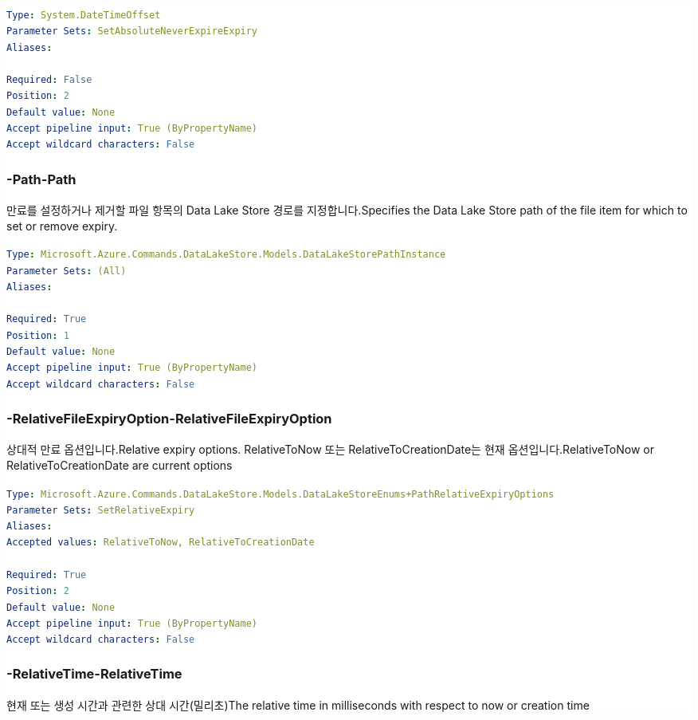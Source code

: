 ```yaml
Type: System.DateTimeOffset
Parameter Sets: SetAbsoluteNeverExpireExpiry
Aliases:

Required: False
Position: 2
Default value: None
Accept pipeline input: True (ByPropertyName)
Accept wildcard characters: False
```

### <span data-ttu-id="41116-127">-Path</span><span class="sxs-lookup"><span data-stu-id="41116-127">-Path</span></span>
<span data-ttu-id="41116-128">만료를 설정하거나 제거할 파일 항목의 Data Lake Store 경로를 지정합니다.</span><span class="sxs-lookup"><span data-stu-id="41116-128">Specifies the Data Lake Store path of the file item for which to set or remove expiry.</span></span>

```yaml
Type: Microsoft.Azure.Commands.DataLakeStore.Models.DataLakeStorePathInstance
Parameter Sets: (All)
Aliases:

Required: True
Position: 1
Default value: None
Accept pipeline input: True (ByPropertyName)
Accept wildcard characters: False
```

### <span data-ttu-id="41116-129">-RelativeFileExpiryOption</span><span class="sxs-lookup"><span data-stu-id="41116-129">-RelativeFileExpiryOption</span></span>
<span data-ttu-id="41116-130">상대적 만료 옵션입니다.</span><span class="sxs-lookup"><span data-stu-id="41116-130">Relative expiry options.</span></span> <span data-ttu-id="41116-131">RelativeToNow 또는 RelativeToCreationDate는 현재 옵션입니다.</span><span class="sxs-lookup"><span data-stu-id="41116-131">RelativeToNow or RelativeToCreationDate are current options</span></span>

```yaml
Type: Microsoft.Azure.Commands.DataLakeStore.Models.DataLakeStoreEnums+PathRelativeExpiryOptions
Parameter Sets: SetRelativeExpiry
Aliases:
Accepted values: RelativeToNow, RelativeToCreationDate

Required: True
Position: 2
Default value: None
Accept pipeline input: True (ByPropertyName)
Accept wildcard characters: False
```

### <span data-ttu-id="41116-132">-RelativeTime</span><span class="sxs-lookup"><span data-stu-id="41116-132">-RelativeTime</span></span>
<span data-ttu-id="41116-133">현재 또는 생성 시간과 관련한 상대 시간(밀리초)</span><span class="sxs-lookup"><span data-stu-id="41116-133">The relative time in milliseconds with respect to now or creation time</span></span>
